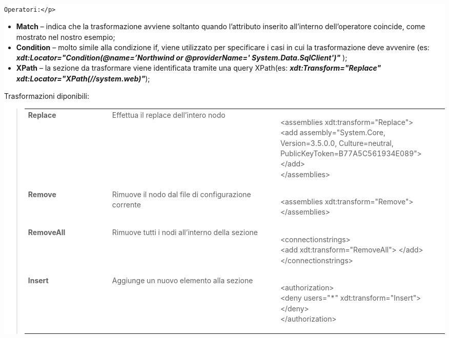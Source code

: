 	Operatori:</p>
<ul>
	<li>
		<strong>Match</strong> &ndash; indica che la trasformazione avviene soltanto quando l&rsquo;attributo inserito all&rsquo;interno dell&rsquo;operatore coincide, come mostrato nel nostro esempio;</li>
	<li>
		<strong>Condition</strong> &ndash; molto simile alla condizione if, viene utilizzato per specificare i casi in cui la trasformazione deve avvenire (es: <em><strong>xdt:Locator=&quot;Condition(@name=&rsquo;Northwind or @providerName=&#39; System.Data.SqlClient&#39;)&quot;</strong></em> );</li>
	<li>
		<strong>XPath</strong> &ndash; la sezione da trasformare viene identificata tramite una query XPath(es: <em><strong>xdt:Transform=&quot;Replace&quot; xdt:Locator=&quot;XPath(//system.web)&quot;</strong></em>);</li>
</ul>
<p>
	Trasformazioni diponibili:</p>
<blockquote>
	<table border="0" cellpadding="0" cellspacing="0" width="100%">
		<tbody>
			<tr>
				<td valign="top" width="20%">
					<strong>Replace</strong></td>
				<td valign="top" width="40%">
					Effettua il replace dell&rsquo;intero nodo</td>
				<td valign="top" width="40%">
					<p>
						&lt;assemblies xdt:transform=&quot;Replace&quot;&gt;<br />
						&lt;add assembly=&quot;System.Core, Version=3.5.0.0, Culture=neutral, PublicKeyToken=B77A5C561934E089&quot;&gt; &lt;/add&gt;<br />
						&lt;/assemblies&gt;</p>
				</td>
			</tr>
			<tr>
				<td valign="top" width="20%">
					<strong>Remove</strong></td>
				<td valign="top" width="40%">
					Rimuove il nodo dal file di configurazione corrente</td>
				<td valign="top" width="40%">
					<p>
						&lt;assemblies xdt:transform=&quot;Remove&quot;&gt;&lt;/assemblies&gt;</p>
				</td>
			</tr>
			<tr>
				<td valign="top" width="20%">
					<strong>RemoveAll</strong></td>
				<td valign="top" width="40%">
					Rimuove tutti i nodi all&rsquo;interno della sezione</td>
				<td valign="top" width="40%">
					<p>
						&lt;connectionstrings&gt;<br />
						&lt;add xdt:transform=&quot;RemoveAll&quot;&gt; &lt;/add&gt;<br />
						&lt;/connectionstrings&gt;</p>
				</td>
			</tr>
			<tr>
				<td valign="top" width="20%">
					<strong>Insert</strong></td>
				<td valign="top" width="40%">
					Aggiunge un nuovo elemento alla sezione</td>
				<td valign="top" width="40%">
					<p>
						&lt;authorization&gt;<br />
						&lt;deny users=&quot;*&quot; xdt:transform=&quot;Insert&quot;&gt;&lt;/deny&gt;<br />
						&lt;/authorization&gt;</p>
